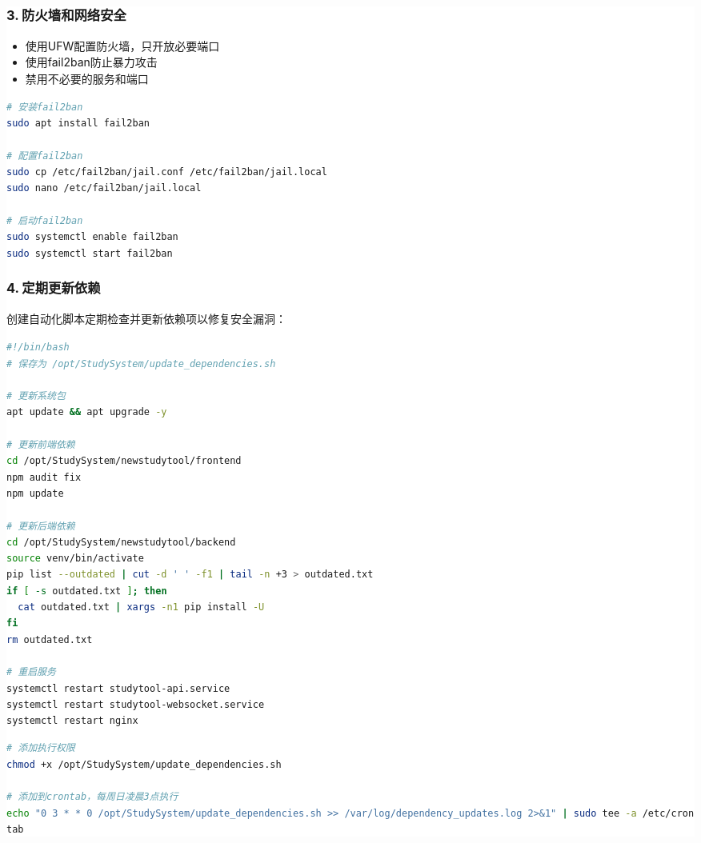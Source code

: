 ### 3. 防火墙和网络安全

- 使用UFW配置防火墙，只开放必要端口
- 使用fail2ban防止暴力攻击
- 禁用不必要的服务和端口

```bash
# 安装fail2ban
sudo apt install fail2ban

# 配置fail2ban
sudo cp /etc/fail2ban/jail.conf /etc/fail2ban/jail.local
sudo nano /etc/fail2ban/jail.local

# 启动fail2ban
sudo systemctl enable fail2ban
sudo systemctl start fail2ban
```

### 4. 定期更新依赖

创建自动化脚本定期检查并更新依赖项以修复安全漏洞：

```bash
#!/bin/bash
# 保存为 /opt/StudySystem/update_dependencies.sh

# 更新系统包
apt update && apt upgrade -y

# 更新前端依赖
cd /opt/StudySystem/newstudytool/frontend
npm audit fix
npm update

# 更新后端依赖
cd /opt/StudySystem/newstudytool/backend
source venv/bin/activate
pip list --outdated | cut -d ' ' -f1 | tail -n +3 > outdated.txt
if [ -s outdated.txt ]; then
  cat outdated.txt | xargs -n1 pip install -U
fi
rm outdated.txt

# 重启服务
systemctl restart studytool-api.service
systemctl restart studytool-websocket.service
systemctl restart nginx
```

```bash
# 添加执行权限
chmod +x /opt/StudySystem/update_dependencies.sh

# 添加到crontab，每周日凌晨3点执行
echo "0 3 * * 0 /opt/StudySystem/update_dependencies.sh >> /var/log/dependency_updates.log 2>&1" | sudo tee -a /etc/crontab
```
